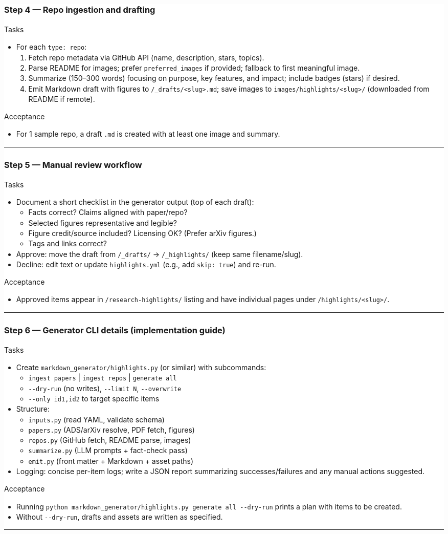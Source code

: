 ### Step 4 — Repo ingestion and drafting
Tasks
- For each `type: repo`:
  1. Fetch repo metadata via GitHub API (name, description, stars, topics).
  2. Parse README for images; prefer `preferred_images` if provided; fallback to first meaningful image.
  3. Summarize (150–300 words) focusing on purpose, key features, and impact; include badges (stars) if desired.
  4. Emit Markdown draft with figures to `/_drafts/<slug>.md`; save images to `images/highlights/<slug>/` (downloaded from README if remote).

Acceptance
- For 1 sample repo, a draft `.md` is created with at least one image and summary.

---

### Step 5 — Manual review workflow
Tasks
- Document a short checklist in the generator output (top of each draft):
  - Facts correct? Claims aligned with paper/repo?
  - Selected figures representative and legible?
  - Figure credit/source included? Licensing OK? (Prefer arXiv figures.)
  - Tags and links correct?
- Approve: move the draft from `/_drafts/` → `/_highlights/` (keep same filename/slug).
- Decline: edit text or update `highlights.yml` (e.g., add `skip: true`) and re-run.

Acceptance
- Approved items appear in `/research-highlights/` listing and have individual pages under `/highlights/<slug>/`.

---

### Step 6 — Generator CLI details (implementation guide)
Tasks
- Create `markdown_generator/highlights.py` (or similar) with subcommands:
  - `ingest papers` | `ingest repos` | `generate all`
  - `--dry-run` (no writes), `--limit N`, `--overwrite`
  - `--only id1,id2` to target specific items
- Structure:
  - `inputs.py` (read YAML, validate schema)
  - `papers.py` (ADS/arXiv resolve, PDF fetch, figures)
  - `repos.py` (GitHub fetch, README parse, images)
  - `summarize.py` (LLM prompts + fact-check pass)
  - `emit.py` (front matter + Markdown + asset paths)
- Logging: concise per-item logs; write a JSON report summarizing successes/failures and any manual actions suggested.

Acceptance
- Running `python markdown_generator/highlights.py generate all --dry-run` prints a plan with items to be created.
- Without `--dry-run`, drafts and assets are written as specified.

---